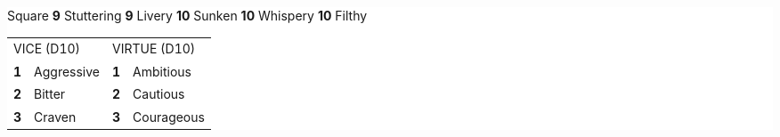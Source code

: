    </td>
   <td>Square
   </td>
   <td><strong>9</strong>
   </td>
   <td>Stuttering
   </td>
   <td><strong>9</strong>
   </td>
   <td>Livery
   </td>
  </tr>
  <tr>
   <td><strong>10</strong>
   </td>
   <td>Sunken
   </td>
   <td><strong>10</strong>
   </td>
   <td>Whispery
   </td>
   <td><strong>10</strong>
   </td>
   <td>Filthy
   </td>
  </tr>
</table>



<table>
  <tr>
   <td colspan="2" >VICE (D10) 
   </td>
   <td colspan="2" >VIRTUE (D10) 
   </td>
  </tr>
  <tr>
   <td><strong>1</strong>
   </td>
   <td>Aggressive
   </td>
   <td><strong>1</strong>
   </td>
   <td>Ambitious
   </td>
  </tr>
  <tr>
   <td><strong>2</strong>
   </td>
   <td>Bitter
   </td>
   <td><strong>2</strong>
   </td>
   <td>Cautious
   </td>
  </tr>
  <tr>
   <td><strong>3</strong>
   </td>
   <td>Craven
   </td>
   <td><strong>3</strong>
   </td>
   <td>Courageous